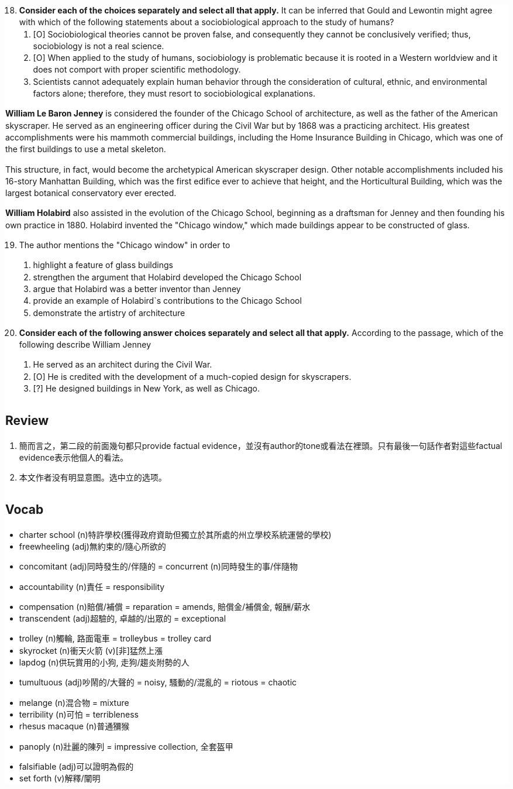 18. __Consider each of the choices separately and select all that apply.__ It can be inferred that Gould and Lewontin might agree with which of the following statements about a sociobiological approach to the study of humans?
	1. [O] Sociobiological theories cannot be proven false, and consequently they cannot be conclusively verified; thus, sociobiology is not a real science.
	1. [O] When applied to the study of humans, sociobiology is problematic because it is rooted in a Western worldview and it does not comport with proper scientific methodology.
	1. Scientists cannot adequately explain human behavior through the consideration of cultural, ethnic, and environmental factors alone; therefore, they must resort to sociobiological explanations.

**William Le Baron Jenney** is considered the founder of the Chicago School of architecture, as well as the father of the American skyscraper. He served as an engineering officer during the Civil War but by 1868 was a practicing architect. His greatest accomplishments were his mammoth commercial buildings, including the Home Insurance Building in Chicago, which was one of the first buildings to use a metal skeleton.

This structure, in fact, would become the archetypical American skyscraper design. Other notable accomplishments included his 16-story Manhattan Building, which was the first edifice ever to achieve that height, and the Horticultural Building, which was the largest botanical conservatory ever erected.

**William Holabird** also assisted in the evolution of the Chicago School, beginning as a draftsman for Jenney and then founding his own practice in 1880. Holabird invented the "Chicago window," which made buildings appear to be constructed of glass.

19. The author mentions the "Chicago window" in order to
	1. highlight a feature of glass buildings
	1. strengthen the argument that Holabird developed the Chicago School
	1. argue that Holabird was a better inventor than Jenney
	1. provide an example of Holabird`s contributions to the Chicago School
	1. demonstrate the artistry of architecture

20. __Consider each of the following answer choices separately and select all that apply.__ According to the passage, which of the following describe William Jenney
	1. He served as an architect during the Civil War.
	1. [O] He is credited with the development of a much-copied design for skyscrapers.
	1. [?] He designed buildings in New York, as well as Chicago.

## Review
1. 簡而言之，第二段的前面幾句都只provide factual evidence，並沒有author的tone或看法在裡頭。只有最後一句話作者對這些factual evidence表示他個人的看法。

17. 本文作者没有明显意图。选中立的选项。

## Vocab
- charter school (n)特許學校(獲得政府資助但獨立於其所處的州立學校系統運營的學校)
- freewheeling (adj)無約束的/隨心所欲的
+ concomitant (adj)同時發生的/伴隨的 = concurrent (n)同時發生的事/伴隨物
- accountability (n)責任 = responsibility
+ compensation (n)賠償/補償 = reparation = amends, 賠償金/補償金, 報酬/薪水
+ transcendent (adj)超驗的, 卓越的/出眾的 = exceptional
- trolley (n)觸輪, 路面電車 = trolleybus = trolley card
- skyrocket (n)衝天火箭 (v)[非]猛然上漲
- lapdog (n)供玩賞用的小狗, 走狗/趨炎附勢的人
+ tumultuous (adj)吵鬧的/大聲的 = noisy, 騷動的/混亂的 = riotous = chaotic
- melange (n)混合物 = mixture
- terribility (n)可怕 = terribleness
- rhesus macaque (n)普通獼猴
+ panoply (n)壯麗的陳列 = impressive collection, 全套盔甲
- falsifiable (adj)可以證明為假的
- set forth (v)解釋/闡明
